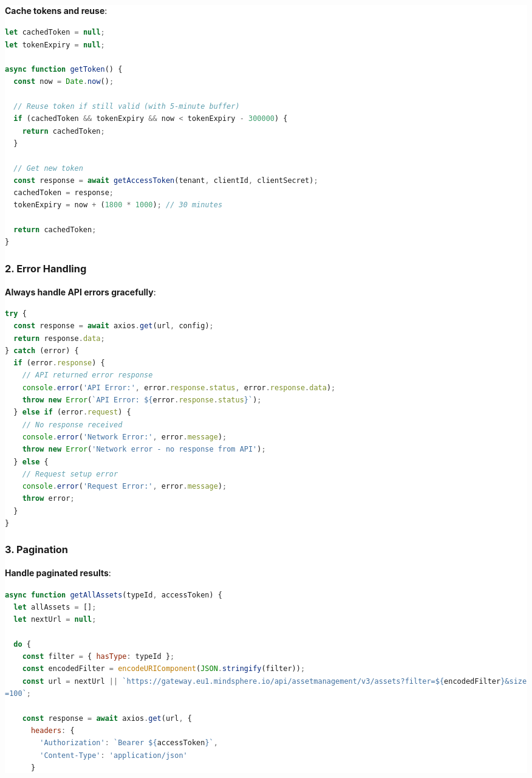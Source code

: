 **Cache tokens and reuse**:
```javascript
let cachedToken = null;
let tokenExpiry = null;

async function getToken() {
  const now = Date.now();

  // Reuse token if still valid (with 5-minute buffer)
  if (cachedToken && tokenExpiry && now < tokenExpiry - 300000) {
    return cachedToken;
  }

  // Get new token
  const response = await getAccessToken(tenant, clientId, clientSecret);
  cachedToken = response;
  tokenExpiry = now + (1800 * 1000); // 30 minutes

  return cachedToken;
}
```

### 2. Error Handling

**Always handle API errors gracefully**:
```javascript
try {
  const response = await axios.get(url, config);
  return response.data;
} catch (error) {
  if (error.response) {
    // API returned error response
    console.error('API Error:', error.response.status, error.response.data);
    throw new Error(`API Error: ${error.response.status}`);
  } else if (error.request) {
    // No response received
    console.error('Network Error:', error.message);
    throw new Error('Network error - no response from API');
  } else {
    // Request setup error
    console.error('Request Error:', error.message);
    throw error;
  }
}
```

### 3. Pagination

**Handle paginated results**:
```javascript
async function getAllAssets(typeId, accessToken) {
  let allAssets = [];
  let nextUrl = null;

  do {
    const filter = { hasType: typeId };
    const encodedFilter = encodeURIComponent(JSON.stringify(filter));
    const url = nextUrl || `https://gateway.eu1.mindsphere.io/api/assetmanagement/v3/assets?filter=${encodedFilter}&size=100`;

    const response = await axios.get(url, {
      headers: {
        'Authorization': `Bearer ${accessToken}`,
        'Content-Type': 'application/json'
      }
```
